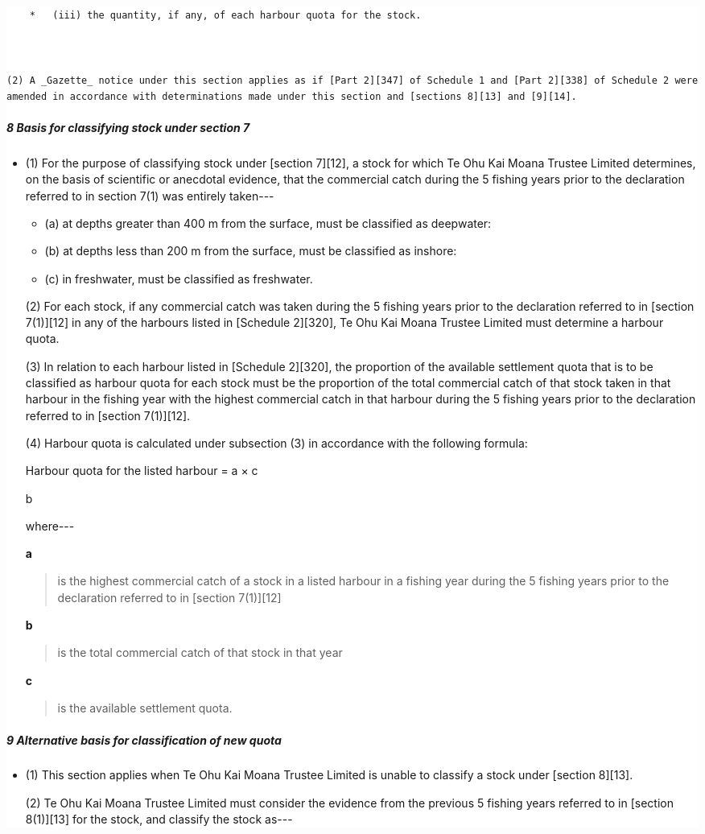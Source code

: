         *   (iii) the quantity, if any, of each harbour quota for the stock.
        
        
    
    (2) A _Gazette_ notice under this section applies as if [Part 2][347] of Schedule 1 and [Part 2][338] of Schedule 2 were amended in accordance with determinations made under this section and [sections 8][13] and [9][14].

##### 8 Basis for classifying stock under section 7
    
*   (1) For the purpose of classifying stock under [section 7][12], a stock for which Te Ohu Kai Moana Trustee Limited determines, on the basis of scientific or anecdotal evidence, that the commercial catch during the 5 fishing years prior to the declaration referred to in section 7(1) was entirely taken---
        
    *   (a) at depths greater than 400 m from the surface, must be classified as deepwater:
    
    *   (b) at depths less than 200 m from the surface, must be classified as inshore:
    
    *   (c) in freshwater, must be classified as freshwater.
    
    (2) For each stock, if any commercial catch was taken during the 5 fishing years prior to the declaration referred to in [section 7(1)][12] in any of the harbours listed in [Schedule 2][320], Te Ohu Kai Moana Trustee Limited must determine a harbour quota.
    
    (3) In relation to each harbour listed in [Schedule 2][320], the proportion of the available settlement quota that is to be classified as harbour quota for each stock must be the proportion of the total commercial catch of that stock taken in that harbour in the fishing year with the highest commercial catch in that harbour during the 5 fishing years prior to the declaration referred to in [section 7(1)][12].
    
    (4) Harbour quota is calculated under subsection (3) in accordance with the following formula:
    
    Harbour quota for the listed harbour = a × c 
    
    b 
    
    where---
    
    **a**
    > 
    > is the highest commercial catch of a stock in a listed harbour in a fishing year during the 5 fishing years prior to the declaration referred to in [section 7(1)][12]
    
    **b**
    > 
    > is the total commercial catch of that stock in that year
    
    **c**
    > 
    > is the available settlement quota.
    
    

##### 9 Alternative basis for classification of new quota
    
*   (1) This section applies when Te Ohu Kai Moana Trustee Limited is unable to classify a stock under [section 8][13].
    
    (2) Te Ohu Kai Moana Trustee Limited must consider the evidence from the previous 5 fishing years referred to in [section 8(1)][13] for the stock, and classify the stock as---
        